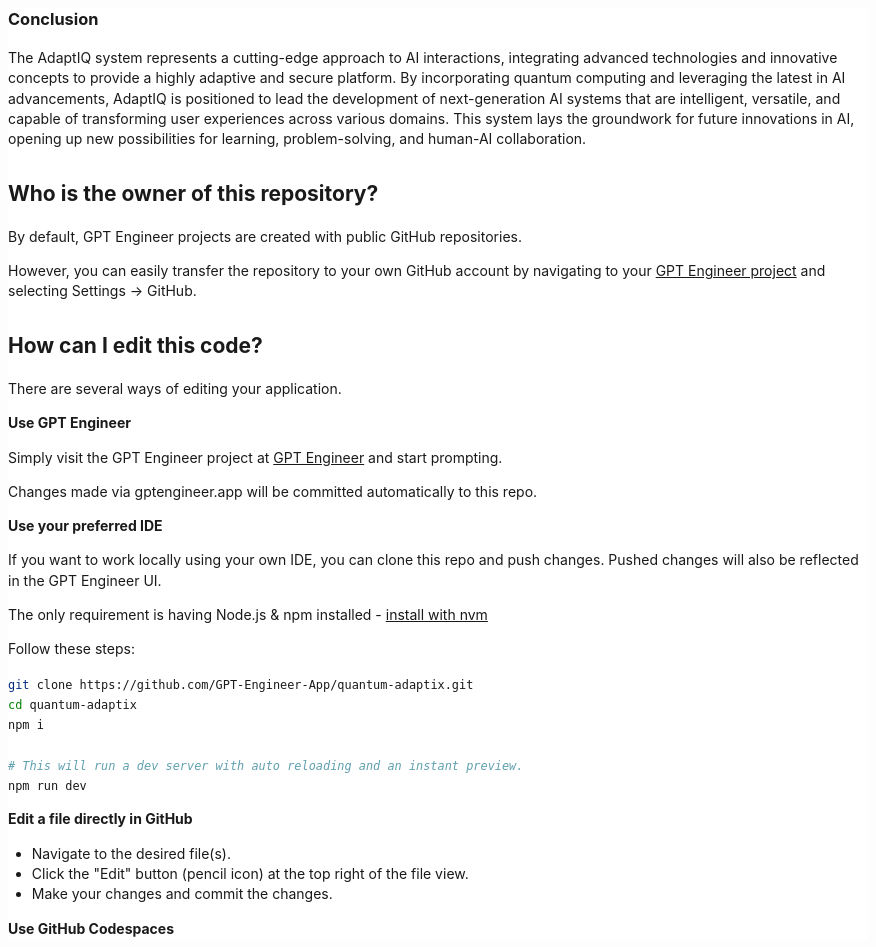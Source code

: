 


### Conclusion




The AdaptIQ system represents a cutting-edge approach to AI interactions, integrating advanced technologies and innovative concepts to provide a highly adaptive and secure platform. By incorporating quantum computing and leveraging the latest in AI advancements, AdaptIQ is positioned to lead the development of next-generation AI systems that are intelligent, versatile, and capable of transforming user experiences across various domains. This system lays the groundwork for future innovations in AI, opening up new possibilities for learning, problem-solving, and human-AI collaboration. 

## Who is the owner of this repository?
By default, GPT Engineer projects are created with public GitHub repositories.

However, you can easily transfer the repository to your own GitHub account by navigating to your [GPT Engineer project](https://run.gptengineer.app/projects/b70ca8c9-a967-4704-9ffa-2762107640b7/improve) and selecting Settings -> GitHub. 

## How can I edit this code?
There are several ways of editing your application.

**Use GPT Engineer**

Simply visit the GPT Engineer project at [GPT Engineer](https://run.gptengineer.app/projects/b70ca8c9-a967-4704-9ffa-2762107640b7/improve) and start prompting.

Changes made via gptengineer.app will be committed automatically to this repo.

**Use your preferred IDE**

If you want to work locally using your own IDE, you can clone this repo and push changes. Pushed changes will also be reflected in the GPT Engineer UI.

The only requirement is having Node.js & npm installed - [install with nvm](https://github.com/nvm-sh/nvm#installing-and-updating)

Follow these steps: 

```sh
git clone https://github.com/GPT-Engineer-App/quantum-adaptix.git
cd quantum-adaptix
npm i

# This will run a dev server with auto reloading and an instant preview.
npm run dev
```

**Edit a file directly in GitHub**

- Navigate to the desired file(s).
- Click the "Edit" button (pencil icon) at the top right of the file view.
- Make your changes and commit the changes.

**Use GitHub Codespaces**
